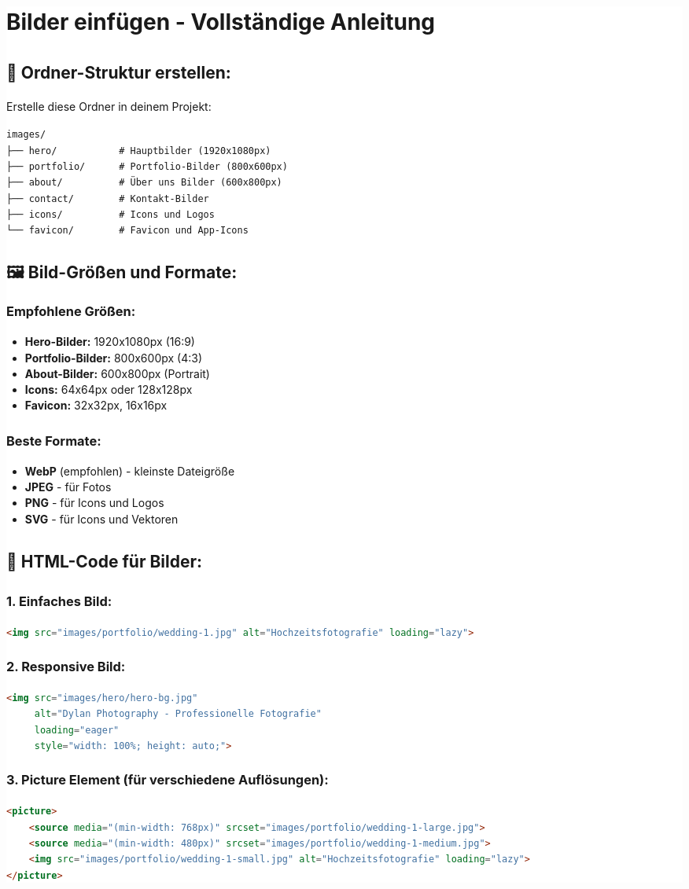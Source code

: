 # Bilder einfügen - Vollständige Anleitung

## **📁 Ordner-Struktur erstellen:**

Erstelle diese Ordner in deinem Projekt:
```
images/
├── hero/           # Hauptbilder (1920x1080px)
├── portfolio/      # Portfolio-Bilder (800x600px)
├── about/          # Über uns Bilder (600x800px)
├── contact/        # Kontakt-Bilder
├── icons/          # Icons und Logos
└── favicon/        # Favicon und App-Icons
```

## **🖼️ Bild-Größen und Formate:**

### **Empfohlene Größen:**
- **Hero-Bilder:** 1920x1080px (16:9)
- **Portfolio-Bilder:** 800x600px (4:3)
- **About-Bilder:** 600x800px (Portrait)
- **Icons:** 64x64px oder 128x128px
- **Favicon:** 32x32px, 16x16px

### **Beste Formate:**
- **WebP** (empfohlen) - kleinste Dateigröße
- **JPEG** - für Fotos
- **PNG** - für Icons und Logos
- **SVG** - für Icons und Vektoren

## **📝 HTML-Code für Bilder:**

### **1. Einfaches Bild:**
```html
<img src="images/portfolio/wedding-1.jpg" alt="Hochzeitsfotografie" loading="lazy">
```

### **2. Responsive Bild:**
```html
<img src="images/hero/hero-bg.jpg" 
     alt="Dylan Photography - Professionelle Fotografie" 
     loading="eager"
     style="width: 100%; height: auto;">
```

### **3. Picture Element (für verschiedene Auflösungen):**
```html
<picture>
    <source media="(min-width: 768px)" srcset="images/portfolio/wedding-1-large.jpg">
    <source media="(min-width: 480px)" srcset="images/portfolio/wedding-1-medium.jpg">
    <img src="images/portfolio/wedding-1-small.jpg" alt="Hochzeitsfotografie" loading="lazy">
</picture>
```
